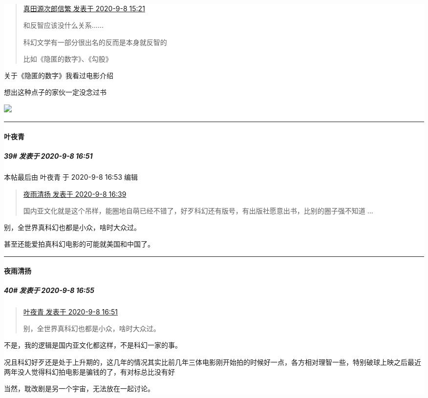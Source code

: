 

<blockquote><a href="httphttps://bbs.saraba1st.com/2b/forum.php?mod=redirect&amp;goto=findpost&amp;pid=48675890&amp;ptid=1958819" target="_blank">真田源次郎信繁 发表于 2020-9-8 15:21</a>

和反智应该没什么关系……

科幻文学有一部分很出名的反而是本身就反智的

比如《隐匿的数字》、《勾股》</blockquote>
关于《隐匿的数字》我看过电影介绍

想出这种点子的家伙一定没念过书

<img src="https://static.saraba1st.com/image/smiley/face2017/213.gif" referrerpolicy="no-referrer">







-----

####  叶夜青  
##### 39#       发表于 2020-9-8 16:51



 本帖最后由 叶夜青 于 2020-9-8 16:53 编辑 
<blockquote><a href="httphttps://bbs.saraba1st.com/2b/forum.php?mod=redirect&amp;goto=findpost&amp;pid=48676796&amp;ptid=1958819" target="_blank">夜雨清扬 发表于 2020-9-8 16:39</a>

国内亚文化就是这个吊样，能圈地自萌已经不错了，好歹科幻还有版号，有出版社愿意出书，比别的圈子强不知道 ...</blockquote>
别，全世界真科幻也都是小众，啥时大众过。

甚至还能爱拍真科幻电影的可能就美国和中国了。







-----

####  夜雨清扬  
##### 40#       发表于 2020-9-8 16:55



<blockquote><a href="httphttps://bbs.saraba1st.com/2b/forum.php?mod=redirect&amp;goto=findpost&amp;pid=48676933&amp;ptid=1958819" target="_blank">叶夜青 发表于 2020-9-8 16:51</a>

别，全世界真科幻也都是小众，啥时大众过。</blockquote>
不是，我的逻辑是国内亚文化都这样，不是科幻一家的事。


况且科幻好歹还是处于上升期的，这几年的情况其实比前几年三体电影刚开始拍的时候好一点，各方相对理智一些，特别破球上映之后最近两年没人觉得科幻拍电影是骗钱的了，有对标总比没有好


当然，耽改剧是另一个宇宙，无法放在一起讨论。




